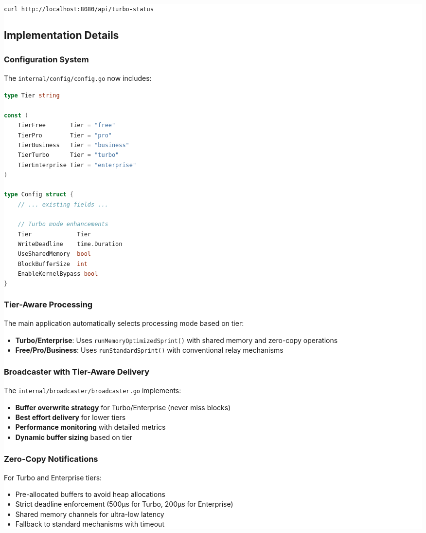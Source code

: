 ```bash
curl http://localhost:8080/api/turbo-status
```

## Implementation Details

### Configuration System

The `internal/config/config.go` now includes:

```go
type Tier string

const (
    TierFree       Tier = "free"
    TierPro        Tier = "pro"
    TierBusiness   Tier = "business"
    TierTurbo      Tier = "turbo"
    TierEnterprise Tier = "enterprise"
)

type Config struct {
    // ... existing fields ...
    
    // Turbo mode enhancements
    Tier             Tier
    WriteDeadline    time.Duration
    UseSharedMemory  bool
    BlockBufferSize  int
    EnableKernelBypass bool
}
```

### Tier-Aware Processing

The main application automatically selects processing mode based on tier:

- **Turbo/Enterprise**: Uses `runMemoryOptimizedSprint()` with shared memory and zero-copy operations
- **Free/Pro/Business**: Uses `runStandardSprint()` with conventional relay mechanisms

### Broadcaster with Tier-Aware Delivery

The `internal/broadcaster/broadcaster.go` implements:

- **Buffer overwrite strategy** for Turbo/Enterprise (never miss blocks)
- **Best effort delivery** for lower tiers
- **Performance monitoring** with detailed metrics
- **Dynamic buffer sizing** based on tier

### Zero-Copy Notifications

For Turbo and Enterprise tiers:
- Pre-allocated buffers to avoid heap allocations
- Strict deadline enforcement (500µs for Turbo, 200µs for Enterprise)
- Shared memory channels for ultra-low latency
- Fallback to standard mechanisms with timeout
